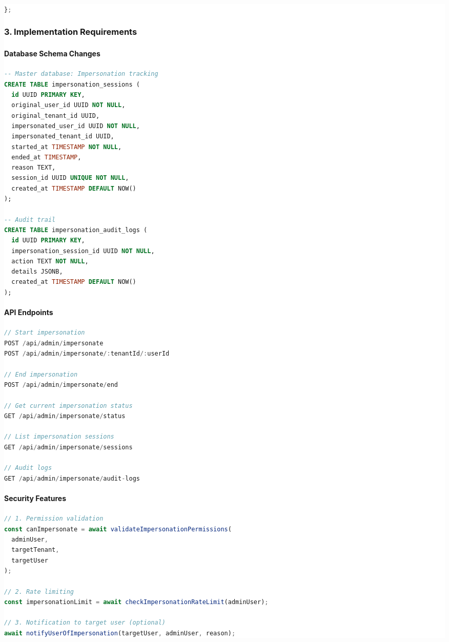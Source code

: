 ```typescript
};
```

### 3. **Implementation Requirements**

#### Database Schema Changes
```sql
-- Master database: Impersonation tracking
CREATE TABLE impersonation_sessions (
  id UUID PRIMARY KEY,
  original_user_id UUID NOT NULL,
  original_tenant_id UUID,
  impersonated_user_id UUID NOT NULL,
  impersonated_tenant_id UUID,
  started_at TIMESTAMP NOT NULL,
  ended_at TIMESTAMP,
  reason TEXT,
  session_id UUID UNIQUE NOT NULL,
  created_at TIMESTAMP DEFAULT NOW()
);

-- Audit trail
CREATE TABLE impersonation_audit_logs (
  id UUID PRIMARY KEY,
  impersonation_session_id UUID NOT NULL,
  action TEXT NOT NULL,
  details JSONB,
  created_at TIMESTAMP DEFAULT NOW()
);
```

#### API Endpoints
```typescript
// Start impersonation
POST /api/admin/impersonate
POST /api/admin/impersonate/:tenantId/:userId

// End impersonation
POST /api/admin/impersonate/end

// Get current impersonation status
GET /api/admin/impersonate/status

// List impersonation sessions
GET /api/admin/impersonate/sessions

// Audit logs
GET /api/admin/impersonate/audit-logs
```

#### Security Features
```typescript
// 1. Permission validation
const canImpersonate = await validateImpersonationPermissions(
  adminUser, 
  targetTenant, 
  targetUser
);

// 2. Rate limiting
const impersonationLimit = await checkImpersonationRateLimit(adminUser);

// 3. Notification to target user (optional)
await notifyUserOfImpersonation(targetUser, adminUser, reason);
```